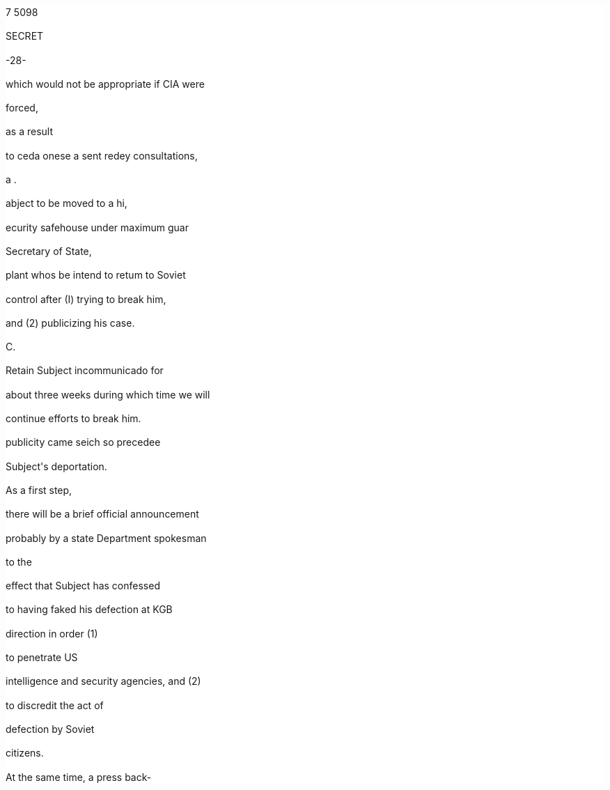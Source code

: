 7 5098

SECRET

-28-

which would not be appropriate if CIA were

forced,

as a result

to ceda onese a sent redey consultations,

a .

abject to be moved to a hi,

ecurity safehouse under maximum guar

Secretary of State,

plant whos be intend to retum to Soviet

control after (I) trying to break him,

and (2) publicizing his case.

C.

Retain Subject incommunicado for

about three weeks during which time we will

continue efforts to break him.

publicity came seich so precedee

Subject's deportation.

As a first step,

there will be a brief official announcement

probably by a state Department spokesman

to the

effect that Subject has confessed

to having faked his defection at KGB

direction in order (1)

to penetrate US

intelligence and security agencies, and (2)

to discredit the act of

defection by Soviet

citizens.

At the same time, a press back-
